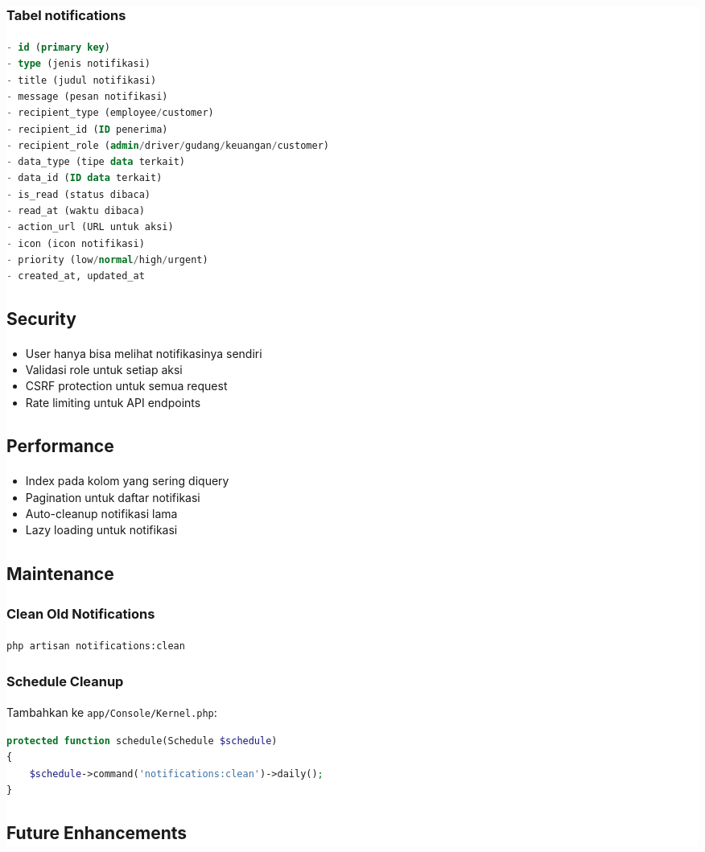 ### Tabel notifications
```sql
- id (primary key)
- type (jenis notifikasi)
- title (judul notifikasi)
- message (pesan notifikasi)
- recipient_type (employee/customer)
- recipient_id (ID penerima)
- recipient_role (admin/driver/gudang/keuangan/customer)
- data_type (tipe data terkait)
- data_id (ID data terkait)
- is_read (status dibaca)
- read_at (waktu dibaca)
- action_url (URL untuk aksi)
- icon (icon notifikasi)
- priority (low/normal/high/urgent)
- created_at, updated_at
```

## Security

- User hanya bisa melihat notifikasinya sendiri
- Validasi role untuk setiap aksi
- CSRF protection untuk semua request
- Rate limiting untuk API endpoints

## Performance

- Index pada kolom yang sering diquery
- Pagination untuk daftar notifikasi
- Auto-cleanup notifikasi lama
- Lazy loading untuk notifikasi

## Maintenance

### Clean Old Notifications
```bash
php artisan notifications:clean
```

### Schedule Cleanup
Tambahkan ke `app/Console/Kernel.php`:
```php
protected function schedule(Schedule $schedule)
{
    $schedule->command('notifications:clean')->daily();
}
```

## Future Enhancements
